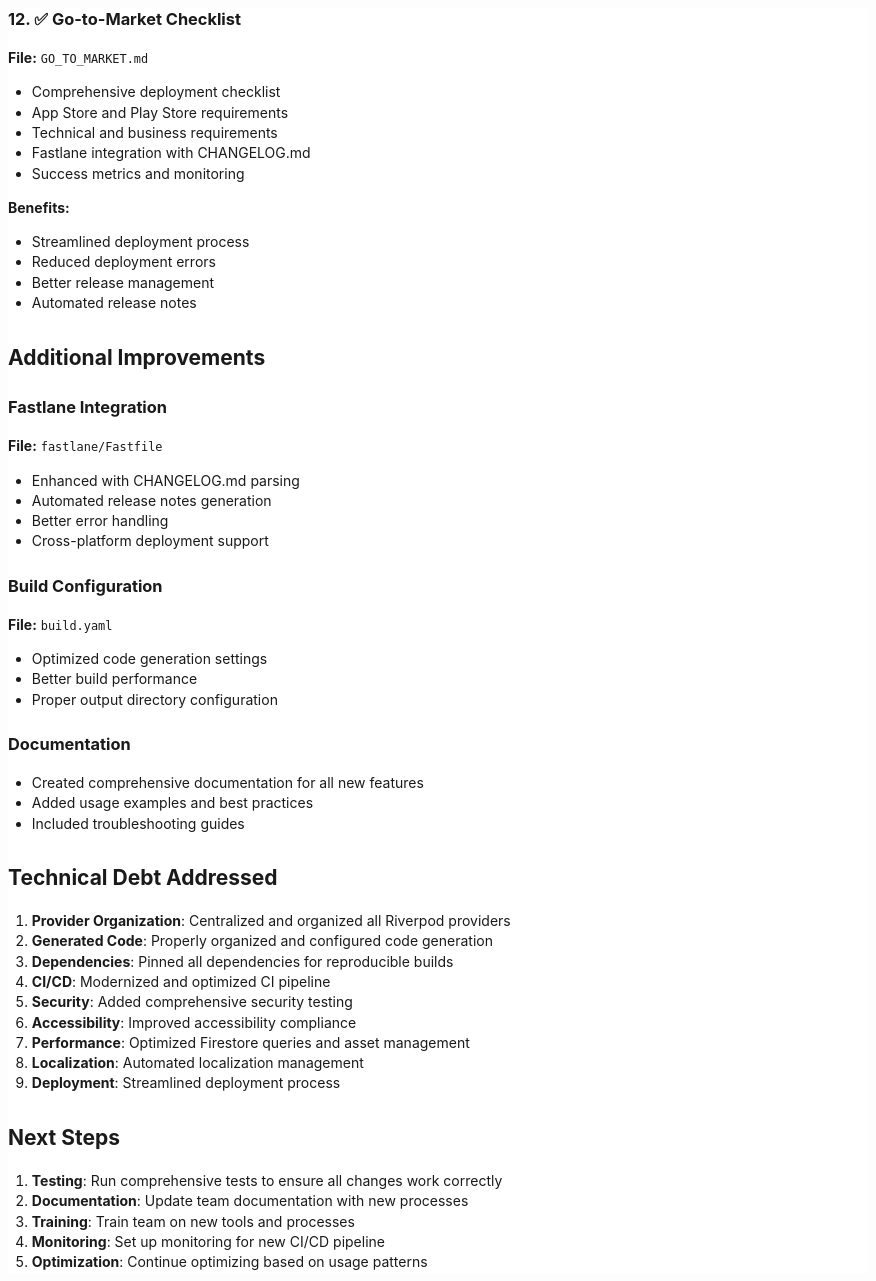 ### 12. ✅ Go-to-Market Checklist
**File:** `GO_TO_MARKET.md`
- Comprehensive deployment checklist
- App Store and Play Store requirements
- Technical and business requirements
- Fastlane integration with CHANGELOG.md
- Success metrics and monitoring

**Benefits:**
- Streamlined deployment process
- Reduced deployment errors
- Better release management
- Automated release notes

## Additional Improvements

### Fastlane Integration
**File:** `fastlane/Fastfile`
- Enhanced with CHANGELOG.md parsing
- Automated release notes generation
- Better error handling
- Cross-platform deployment support

### Build Configuration
**File:** `build.yaml`
- Optimized code generation settings
- Better build performance
- Proper output directory configuration

### Documentation
- Created comprehensive documentation for all new features
- Added usage examples and best practices
- Included troubleshooting guides

## Technical Debt Addressed

1. **Provider Organization**: Centralized and organized all Riverpod providers
2. **Generated Code**: Properly organized and configured code generation
3. **Dependencies**: Pinned all dependencies for reproducible builds
4. **CI/CD**: Modernized and optimized CI pipeline
5. **Security**: Added comprehensive security testing
6. **Accessibility**: Improved accessibility compliance
7. **Performance**: Optimized Firestore queries and asset management
8. **Localization**: Automated localization management
9. **Deployment**: Streamlined deployment process

## Next Steps

1. **Testing**: Run comprehensive tests to ensure all changes work correctly
2. **Documentation**: Update team documentation with new processes
3. **Training**: Train team on new tools and processes
4. **Monitoring**: Set up monitoring for new CI/CD pipeline
5. **Optimization**: Continue optimizing based on usage patterns
